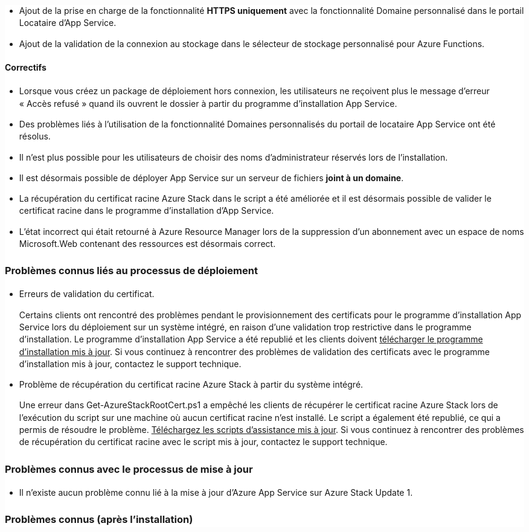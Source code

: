   - Ajout de la prise en charge de la fonctionnalité **HTTPS uniquement** avec la fonctionnalité Domaine personnalisé dans le portail Locataire d’App Service.

  - Ajout de la validation de la connexion au stockage dans le sélecteur de stockage personnalisé pour Azure Functions.

#### <a name="fixes"></a>Correctifs

- Lorsque vous créez un package de déploiement hors connexion, les utilisateurs ne reçoivent plus le message d’erreur « Accès refusé » quand ils ouvrent le dossier à partir du programme d’installation App Service.

- Des problèmes liés à l’utilisation de la fonctionnalité Domaines personnalisés du portail de locataire App Service ont été résolus.

- Il n’est plus possible pour les utilisateurs de choisir des noms d’administrateur réservés lors de l’installation.

- Il est désormais possible de déployer App Service sur un serveur de fichiers **joint à un domaine**.

- La récupération du certificat racine Azure Stack dans le script a été améliorée et il est désormais possible de valider le certificat racine dans le programme d’installation d’App Service.

- L’état incorrect qui était retourné à Azure Resource Manager lors de la suppression d’un abonnement avec un espace de noms Microsoft.Web contenant des ressources est désormais correct.

### <a name="known-issues-with-the-deployment-process"></a>Problèmes connus liés au processus de déploiement

- Erreurs de validation du certificat.

    Certains clients ont rencontré des problèmes pendant le provisionnement des certificats pour le programme d’installation App Service lors du déploiement sur un système intégré, en raison d’une validation trop restrictive dans le programme d’installation. Le programme d’installation App Service a été republié et les clients doivent [télécharger le programme d’installation mis à jour](https://aka.ms/appsvconmasinstaller). Si vous continuez à rencontrer des problèmes de validation des certificats avec le programme d’installation mis à jour, contactez le support technique.

- Problème de récupération du certificat racine Azure Stack à partir du système intégré.

    Une erreur dans Get-AzureStackRootCert.ps1 a empêché les clients de récupérer le certificat racine Azure Stack lors de l’exécution du script sur une machine où aucun certificat racine n’est installé. Le script a également été republié, ce qui a permis de résoudre le problème. [Téléchargez les scripts d’assistance mis à jour](https://aka.ms/appsvconmashelpers). Si vous continuez à rencontrer des problèmes de récupération du certificat racine avec le script mis à jour, contactez le support technique.

### <a name="known-issues-with-the-update-process"></a>Problèmes connus avec le processus de mise à jour

- Il n’existe aucun problème connu lié à la mise à jour d’Azure App Service sur Azure Stack Update 1.

### <a name="known-issues-post-installation"></a>Problèmes connus (après l’installation)
